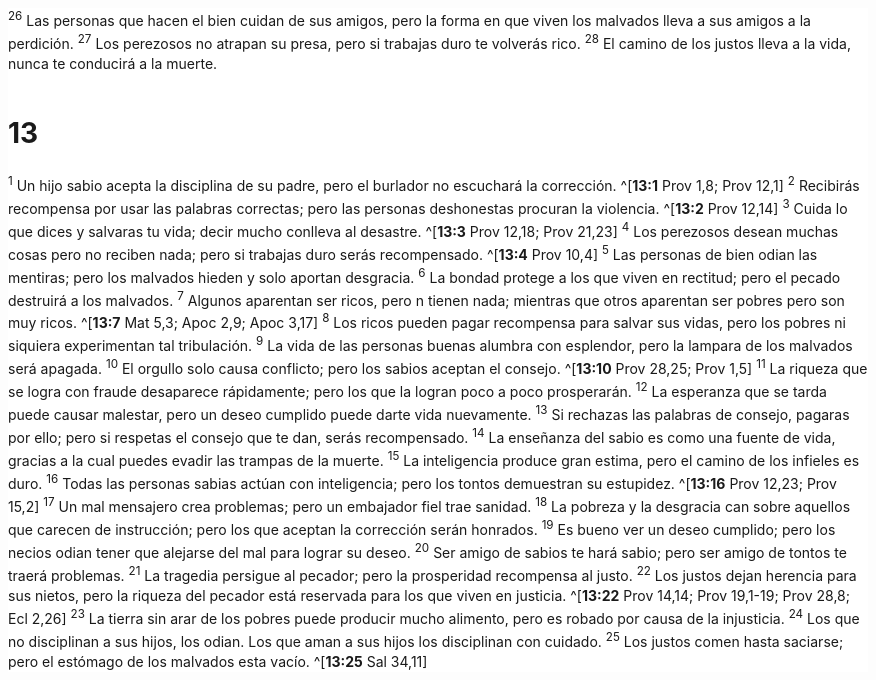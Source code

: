 
<sup>26</sup> Las personas que hacen el bien cuidan de sus amigos, pero la forma en que viven los malvados lleva a sus amigos a la perdición. 
<sup>27</sup> Los perezosos no atrapan su presa, pero si trabajas duro te volverás rico. 
<sup>28</sup> El camino de los justos lleva a la vida, nunca te conducirá a la muerte. 

# 13 
<sup>1</sup> Un hijo sabio acepta la disciplina de su padre, pero el burlador no escuchará la corrección. 
^[**13:1** Prov 1,8; Prov 12,1] <sup>2</sup> Recibirás recompensa por usar las palabras correctas; pero las personas deshonestas procuran la violencia. 
^[**13:2** Prov 12,14] <sup>3</sup> Cuida lo que dices y salvaras tu vida; decir mucho conlleva al desastre. 
^[**13:3** Prov 12,18; Prov 21,23] <sup>4</sup> Los perezosos desean muchas cosas pero no reciben nada; pero si trabajas duro serás recompensado. 
^[**13:4** Prov 10,4] <sup>5</sup> Las personas de bien odian las mentiras; pero los malvados hieden y solo aportan desgracia. 
<sup>6</sup> La bondad protege a los que viven en rectitud; pero el pecado destruirá a los malvados. 
<sup>7</sup> Algunos aparentan ser ricos, pero n tienen nada; mientras que otros aparentan ser pobres pero son muy ricos. 
^[**13:7** Mat 5,3; Apoc 2,9; Apoc 3,17] <sup>8</sup> Los ricos pueden pagar recompensa para salvar sus vidas, pero los pobres ni siquiera experimentan tal tribulación. 
<sup>9</sup> La vida de las personas buenas alumbra con esplendor, pero la lampara de los malvados será apagada. 
<sup>10</sup> El orgullo solo causa conflicto; pero los sabios aceptan el consejo. 
^[**13:10** Prov 28,25; Prov 1,5] <sup>11</sup> La riqueza que se logra con fraude desaparece rápidamente; pero los que la logran poco a poco prosperarán. 
<sup>12</sup> La esperanza que se tarda puede causar malestar, pero un deseo cumplido puede darte vida nuevamente. 
<sup>13</sup> Si rechazas las palabras de consejo, pagaras por ello; pero si respetas el consejo que te dan, serás recompensado. 
<sup>14</sup> La enseñanza del sabio es como una fuente de vida, gracias a la cual puedes evadir las trampas de la muerte. 
<sup>15</sup> La inteligencia produce gran estima, pero el camino de los infieles es duro. 
<sup>16</sup> Todas las personas sabias actúan con inteligencia; pero los tontos demuestran su estupidez. 
^[**13:16** Prov 12,23; Prov 15,2] <sup>17</sup> Un mal mensajero crea problemas; pero un embajador fiel trae sanidad. 
<sup>18</sup> La pobreza y la desgracia can sobre aquellos que carecen de instrucción; pero los que aceptan la corrección serán honrados. 
<sup>19</sup> Es bueno ver un deseo cumplido; pero los necios odian tener que alejarse del mal para lograr su deseo. 
<sup>20</sup> Ser amigo de sabios te hará sabio; pero ser amigo de tontos te traerá problemas. 
<sup>21</sup> La tragedia persigue al pecador; pero la prosperidad recompensa al justo. 
<sup>22</sup> Los justos dejan herencia para sus nietos, pero la riqueza del pecador está reservada para los que viven en justicia. 
^[**13:22** Prov 14,14; Prov 19,1-19; Prov 28,8; Ecl 2,26] <sup>23</sup> La tierra sin arar de los pobres puede producir mucho alimento, pero es robado por causa de la injusticia. 
<sup>24</sup> Los que no disciplinan a sus hijos, los odian. Los que aman a sus hijos los disciplinan con cuidado. 
<sup>25</sup> Los justos comen hasta saciarse; pero el estómago de los malvados esta vacío. ^[**13:25** Sal 34,11] 
         